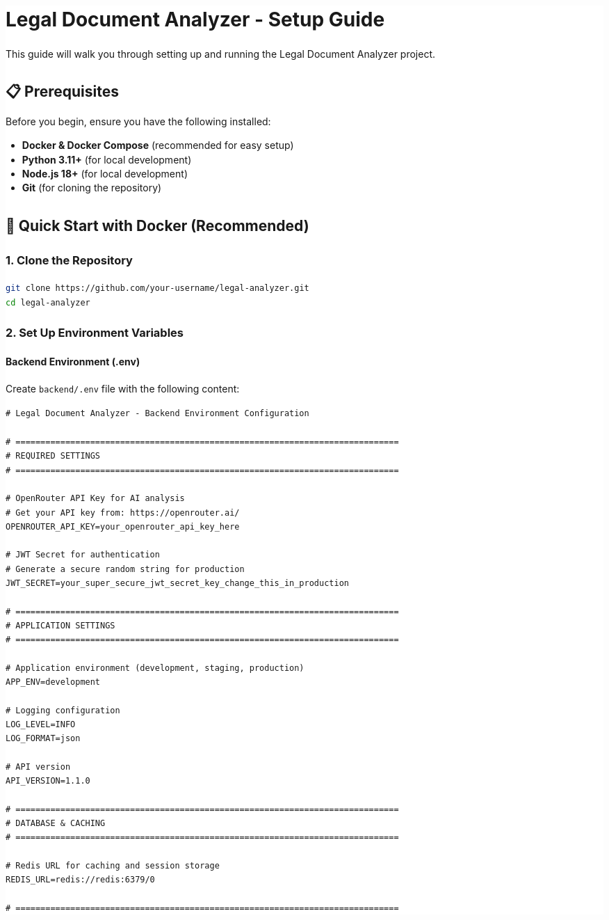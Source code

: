 # Legal Document Analyzer - Setup Guide

This guide will walk you through setting up and running the Legal Document Analyzer project.

## 📋 Prerequisites

Before you begin, ensure you have the following installed:

- **Docker & Docker Compose** (recommended for easy setup)
- **Python 3.11+** (for local development)
- **Node.js 18+** (for local development)
- **Git** (for cloning the repository)

## 🚀 Quick Start with Docker (Recommended)

### 1. Clone the Repository
```bash
git clone https://github.com/your-username/legal-analyzer.git
cd legal-analyzer
```

### 2. Set Up Environment Variables

#### Backend Environment (.env)
Create `backend/.env` file with the following content:

```env
# Legal Document Analyzer - Backend Environment Configuration

# =============================================================================
# REQUIRED SETTINGS
# =============================================================================

# OpenRouter API Key for AI analysis
# Get your API key from: https://openrouter.ai/
OPENROUTER_API_KEY=your_openrouter_api_key_here

# JWT Secret for authentication
# Generate a secure random string for production
JWT_SECRET=your_super_secure_jwt_secret_key_change_this_in_production

# =============================================================================
# APPLICATION SETTINGS
# =============================================================================

# Application environment (development, staging, production)
APP_ENV=development

# Logging configuration
LOG_LEVEL=INFO
LOG_FORMAT=json

# API version
API_VERSION=1.1.0

# =============================================================================
# DATABASE & CACHING
# =============================================================================

# Redis URL for caching and session storage
REDIS_URL=redis://redis:6379/0

# =============================================================================
```